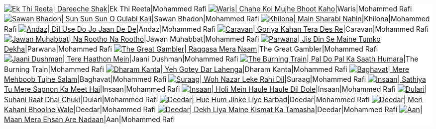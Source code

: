 [![Ek Thi Reeta](https://i.ytimg.com/vi/3HkabOshMzE/default.jpg)](https://youtu.be/3HkabOshMzE?list=PLIO7o3VwD0X_hglBI3zHjZQW6GOJT30Vy)|[ Dareeche Shak](https://youtu.be/3HkabOshMzE?list=PLIO7o3VwD0X_hglBI3zHjZQW6GOJT30Vy)|Ek Thi Reeta|Mohammed Rafi
[![Waris](https://i.ytimg.com/vi/R_G_vYYc518/default.jpg)](https://youtu.be/R_G_vYYc518?list=PLIO7o3VwD0X_hglBI3zHjZQW6GOJT30Vy)|[ Chahe Koi Mujhe Bhoot Kaho](https://youtu.be/R_G_vYYc518?list=PLIO7o3VwD0X_hglBI3zHjZQW6GOJT30Vy)|Waris|Mohammed Rafi
[![Sawan Bhadon](https://i.ytimg.com/vi/jmxAeVb75Ww/default.jpg)](https://youtu.be/jmxAeVb75Ww?list=PLIO7o3VwD0X_hglBI3zHjZQW6GOJT30Vy)|[ Sun Sun Sun O Gulabi Kali](https://youtu.be/jmxAeVb75Ww?list=PLIO7o3VwD0X_hglBI3zHjZQW6GOJT30Vy)|Sawan Bhadon|Mohammed Rafi
[![Khilona](https://i.ytimg.com/vi/y17kHsmr7LE/default.jpg)](https://youtu.be/y17kHsmr7LE?list=PLIO7o3VwD0X_hglBI3zHjZQW6GOJT30Vy)|[ Main Sharabi Nahin](https://youtu.be/y17kHsmr7LE?list=PLIO7o3VwD0X_hglBI3zHjZQW6GOJT30Vy)|Khilona|Mohammed Rafi
[![Andaz](https://i.ytimg.com/vi/BKdUnqGcO-Y/default.jpg)](https://youtu.be/BKdUnqGcO-Y?list=PLIO7o3VwD0X_hglBI3zHjZQW6GOJT30Vy)|[ Dil Use Do Jo Jaan De De](https://youtu.be/BKdUnqGcO-Y?list=PLIO7o3VwD0X_hglBI3zHjZQW6GOJT30Vy)|Andaz|Mohammed Rafi
[![Caravan](https://i.ytimg.com/vi/fKcFP-vghF0/default.jpg)](https://youtu.be/fKcFP-vghF0?list=PLIO7o3VwD0X_hglBI3zHjZQW6GOJT30Vy)|[ Goriya Kahan Tera Des Re](https://youtu.be/fKcFP-vghF0?list=PLIO7o3VwD0X_hglBI3zHjZQW6GOJT30Vy)|Caravan|Mohammed Rafi
[![Jawan Muhabbat](https://i.ytimg.com/vi/TDXELTzrjus/default.jpg)](https://youtu.be/TDXELTzrjus?list=PLIO7o3VwD0X_hglBI3zHjZQW6GOJT30Vy)|[ Na Rootho Na Rootho](https://youtu.be/TDXELTzrjus?list=PLIO7o3VwD0X_hglBI3zHjZQW6GOJT30Vy)|Jawan Muhabbat|Mohammed Rafi
[![Parwana](https://i.ytimg.com/vi/ZRb8IxHnMNQ/default.jpg)](https://youtu.be/ZRb8IxHnMNQ?list=PLIO7o3VwD0X_hglBI3zHjZQW6GOJT30Vy)|[ Jis Din Se Maine Tumko Dekha](https://youtu.be/ZRb8IxHnMNQ?list=PLIO7o3VwD0X_hglBI3zHjZQW6GOJT30Vy)|Parwana|Mohammed Rafi
[![The Great Gambler](https://i.ytimg.com/vi/q8t4KII8oGM/default.jpg)](https://youtu.be/q8t4KII8oGM?list=PLIO7o3VwD0X_hglBI3zHjZQW6GOJT30Vy)|[ Raqqasa Mera Naam](https://youtu.be/q8t4KII8oGM?list=PLIO7o3VwD0X_hglBI3zHjZQW6GOJT30Vy)|The Great Gambler|Mohammed Rafi
[![Jaani Dushman](https://i.ytimg.com/vi/7Zz-E_RnAMM/default.jpg)](https://youtu.be/7Zz-E_RnAMM?list=PLIO7o3VwD0X_hglBI3zHjZQW6GOJT30Vy)|[ Tere Haathon Mein](https://youtu.be/7Zz-E_RnAMM?list=PLIO7o3VwD0X_hglBI3zHjZQW6GOJT30Vy)|Jaani Dushman|Mohammed Rafi
[![The Burning Train](https://i.ytimg.com/vi/lAfo_dlJX6w/default.jpg)](https://youtu.be/lAfo_dlJX6w?list=PLIO7o3VwD0X_hglBI3zHjZQW6GOJT30Vy)|[ Pal Do Pal Ka Saath Humara](https://youtu.be/lAfo_dlJX6w?list=PLIO7o3VwD0X_hglBI3zHjZQW6GOJT30Vy)|The Burning Train|Mohammed Rafi
[![Dharam Kanta](https://i.ytimg.com/vi/ErfGCu2tgHU/default.jpg)](https://youtu.be/ErfGCu2tgHU?list=PLIO7o3VwD0X_hglBI3zHjZQW6GOJT30Vy)|[ Yeh Gotey Dar Lahenga](https://youtu.be/ErfGCu2tgHU?list=PLIO7o3VwD0X_hglBI3zHjZQW6GOJT30Vy)|Dharam Kanta|Mohammed Rafi
[![Baghavat](https://i.ytimg.com/vi/Of-V8ADNVdQ/default.jpg)](https://youtu.be/Of-V8ADNVdQ?list=PLIO7o3VwD0X_hglBI3zHjZQW6GOJT30Vy)|[ Mere Mehboob Tujhe Salam](https://youtu.be/Of-V8ADNVdQ?list=PLIO7o3VwD0X_hglBI3zHjZQW6GOJT30Vy)|Baghavat|Mohammed Rafi
[![Suraag](https://i.ytimg.com/vi/RifvFU7fVpc/default.jpg)](https://youtu.be/RifvFU7fVpc?list=PLIO7o3VwD0X_hglBI3zHjZQW6GOJT30Vy)|[ Woh Nazar Leke Rahi Dil](https://youtu.be/RifvFU7fVpc?list=PLIO7o3VwD0X_hglBI3zHjZQW6GOJT30Vy)|Suraag|Mohammed Rafi
[![Insaan](https://i.ytimg.com/vi/zd4NJEXT7ws/default.jpg)](https://youtu.be/zd4NJEXT7ws?list=PLIO7o3VwD0X_hglBI3zHjZQW6GOJT30Vy)|[ Sathiya Tu Mere Sapnon Ka Meet Hai](https://youtu.be/zd4NJEXT7ws?list=PLIO7o3VwD0X_hglBI3zHjZQW6GOJT30Vy)|Insaan|Mohammed Rafi
[![Insaan](https://i.ytimg.com/vi/boolqL_PX5Y/default.jpg)](https://youtu.be/boolqL_PX5Y?list=PLIO7o3VwD0X_hglBI3zHjZQW6GOJT30Vy)|[ Holi Mein Haule Haule Dil Dole](https://youtu.be/boolqL_PX5Y?list=PLIO7o3VwD0X_hglBI3zHjZQW6GOJT30Vy)|Insaan|Mohammed Rafi
[![Dulari](https://i.ytimg.com/vi/7LjF6yjrgYU/default.jpg)](https://youtu.be/7LjF6yjrgYU?list=PLIO7o3VwD0X_hglBI3zHjZQW6GOJT30Vy)|[ Suhani Raat Dhal Chuki](https://youtu.be/7LjF6yjrgYU?list=PLIO7o3VwD0X_hglBI3zHjZQW6GOJT30Vy)|Dulari|Mohammed Rafi
[![Deedar](https://i.ytimg.com/vi/ektkH6qRNyk/default.jpg)](https://youtu.be/ektkH6qRNyk?list=PLIO7o3VwD0X_hglBI3zHjZQW6GOJT30Vy)|[ Hue Hum Jinke Liye Barbad](https://youtu.be/ektkH6qRNyk?list=PLIO7o3VwD0X_hglBI3zHjZQW6GOJT30Vy)|Deedar|Mohammed Rafi
[![Deedar](https://i.ytimg.com/vi/XP_zdf5QERM/default.jpg)](https://youtu.be/XP_zdf5QERM?list=PLIO7o3VwD0X_hglBI3zHjZQW6GOJT30Vy)|[ Meri Kahani Bhoolne Wale](https://youtu.be/XP_zdf5QERM?list=PLIO7o3VwD0X_hglBI3zHjZQW6GOJT30Vy)|Deedar|Mohammed Rafi
[![Deedar](https://i.ytimg.com/vi/285VsJ4L7nE/default.jpg)](https://youtu.be/285VsJ4L7nE?list=PLIO7o3VwD0X_hglBI3zHjZQW6GOJT30Vy)|[ Dekh Liya Maine Kismat Ka Tamasha](https://youtu.be/285VsJ4L7nE?list=PLIO7o3VwD0X_hglBI3zHjZQW6GOJT30Vy)|Deedar|Mohammed Rafi
[![Aan](https://i.ytimg.com/vi/vy-Gd2bbb4w/default.jpg)](https://youtu.be/vy-Gd2bbb4w?list=PLIO7o3VwD0X_hglBI3zHjZQW6GOJT30Vy)|[ Maan Mera Ehsan Are Nadaan](https://youtu.be/vy-Gd2bbb4w?list=PLIO7o3VwD0X_hglBI3zHjZQW6GOJT30Vy)|Aan|Mohammed Rafi